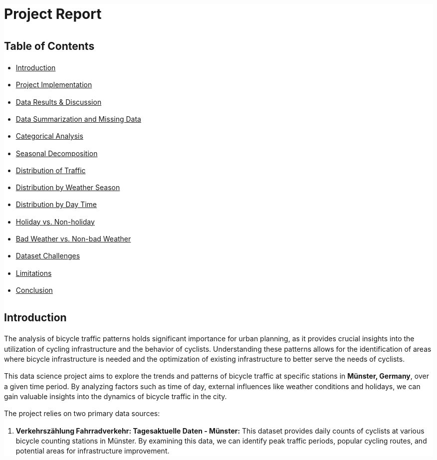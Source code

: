# Project Report

  

## Table of Contents

- [Introduction](#introduction)

- [Project Implementation](#project-implementation)

- [Data Results & Discussion](#data-results--discussion)

- [Data Summarization and Missing Data](#51-data-summarization-and-missing-data)

- [Categorical Analysis](#52-categorical-analysis)

- [Seasonal Decomposition](#521-seasonal-decomposition)

- [Distribution of Traffic](#522-distribution-of-traffic)

- [Distribution by Weather Season](#523-distribution-by-weather-season)

- [Distribution by Day Time](#524-distribution-by-day-time)

- [Holiday vs. Non-holiday](#525-holiday-vs-non-holiday)

- [Bad Weather vs. Non-bad Weather](#526-bad-weather-vs-non-bad-weather)

- [Dataset Challenges](#53-dataset-challenges)

- [Limitations](#54-limitations)

- [Conclusion](#conclusion)

  

## Introduction

  

The analysis of bicycle traffic patterns holds significant importance for urban planning, as it provides crucial insights into the utilization of cycling infrastructure and the behavior of cyclists. Understanding these patterns allows for the identification of areas where bicycle infrastructure is needed and the optimization of existing infrastructure to better serve the needs of cyclists.

  

This data science project aims to explore the trends and patterns of bicycle traffic at specific stations in **Münster, Germany**, over a given time period. By analyzing factors such as time of day, external influences like weather conditions and holidays, we can gain valuable insights into the dynamics of bicycle traffic in the city.

  

The project relies on two primary data sources:

  

1. **Verkehrszählung Fahrradverkehr: Tagesaktuelle Daten - Münster:** This dataset provides daily counts of cyclists at various bicycle counting stations in Münster. By examining this data, we can identify peak traffic periods, popular cycling routes, and potential areas for infrastructure improvement.

